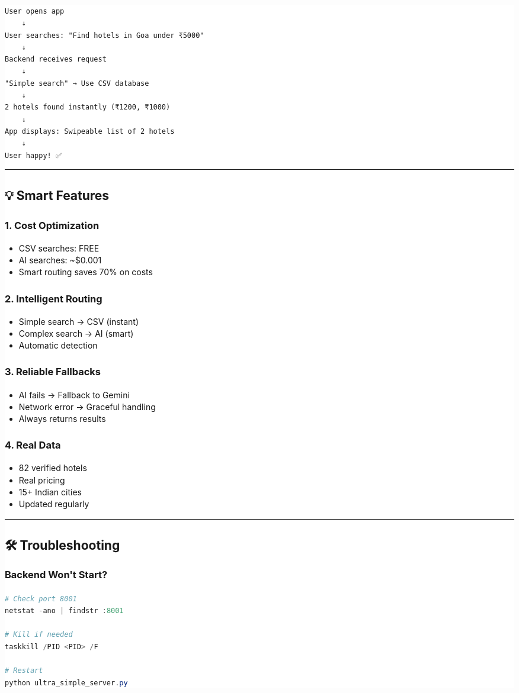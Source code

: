 ```
User opens app
    ↓
User searches: "Find hotels in Goa under ₹5000"
    ↓
Backend receives request
    ↓
"Simple search" → Use CSV database
    ↓
2 hotels found instantly (₹1200, ₹1000)
    ↓
App displays: Swipeable list of 2 hotels
    ↓
User happy! ✅
```

---

## 💡 Smart Features

### 1. Cost Optimization
- CSV searches: FREE
- AI searches: ~$0.001
- Smart routing saves 70% on costs

### 2. Intelligent Routing
- Simple search → CSV (instant)
- Complex search → AI (smart)
- Automatic detection

### 3. Reliable Fallbacks
- AI fails → Fallback to Gemini
- Network error → Graceful handling
- Always returns results

### 4. Real Data
- 82 verified hotels
- Real pricing
- 15+ Indian cities
- Updated regularly

---

## 🛠️ Troubleshooting

### Backend Won't Start?
```powershell
# Check port 8001
netstat -ano | findstr :8001

# Kill if needed
taskkill /PID <PID> /F

# Restart
python ultra_simple_server.py
```

